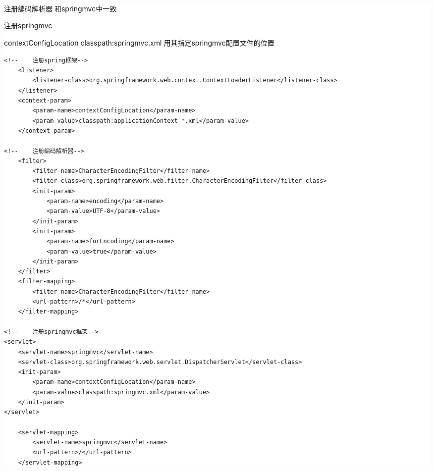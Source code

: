 注册编码解析器 和springmvc中一致

注册springmvc 		

<init-param>
        <param-name>contextConfigLocation</param-name>
        <param-value>classpath:springmvc.xml</param-value>
    </init-param>
用其指定springmvc配置文件的位置

```
<!--    注册spring框架-->
    <listener>
        <listener-class>org.springframework.web.context.ContextLoaderListener</listener-class>
    </listener>
    <context-param>
        <param-name>contextConfigLocation</param-name>
        <param-value>classpath:applicationContext_*.xml</param-value>
    </context-param>
    
<!--    注册编码解析器-->
    <filter>
        <filter-name>CharacterEncodingFilter</filter-name>
        <filter-class>org.springframework.web.filter.CharacterEncodingFilter</filter-class>
        <init-param>
            <param-name>encoding</param-name>
            <param-value>UTF-8</param-value>
        </init-param>
        <init-param>
            <param-name>forEncoding</param-name>
            <param-value>true</param-value>
        </init-param>
    </filter>
    <filter-mapping>
        <filter-name>CharacterEncodingFilter</filter-name>
        <url-pattern>/*</url-pattern>
    </filter-mapping>

<!--    注册springmvc框架-->
<servlet>
    <servlet-name>springmvc</servlet-name>
    <servlet-class>org.springframework.web.servlet.DispatcherServlet</servlet-class>
    <init-param>
        <param-name>contextConfigLocation</param-name>
        <param-value>classpath:springmvc.xml</param-value>
    </init-param>
</servlet>

    <servlet-mapping>
        <servlet-name>springmvc</servlet-name>
        <url-pattern>/</url-pattern>
    </servlet-mapping>
```
